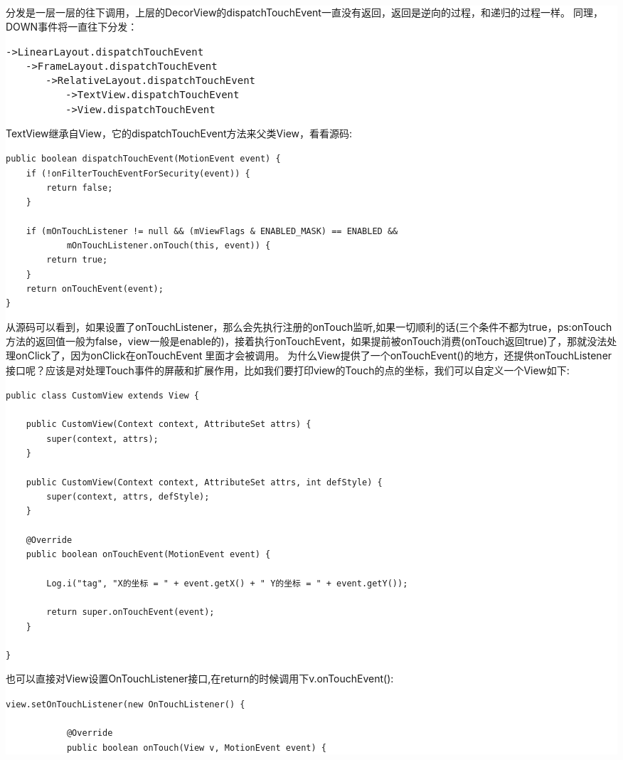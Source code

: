 分发是一层一层的往下调用，上层的DecorView的dispatchTouchEvent一直没有返回，返回是逆向的过程，和递归的过程一样。
同理，DOWN事件将一直往下分发：

<pre>
->LinearLayout.dispatchTouchEvent  
　　->FrameLayout.dispatchTouchEvent  
　　　　->RelativeLayout.dispatchTouchEvent  
　　　　　　->TextView.dispatchTouchEvent  
　　　　　　->View.dispatchTouchEvent  
</pre>

TextView继承自View，它的dispatchTouchEvent方法来父类View，看看源码:

	public boolean dispatchTouchEvent(MotionEvent event) {
        if (!onFilterTouchEventForSecurity(event)) {
            return false;
        }

        if (mOnTouchListener != null && (mViewFlags & ENABLED_MASK) == ENABLED &&
                mOnTouchListener.onTouch(this, event)) {
            return true;
        }
        return onTouchEvent(event);
    }

从源码可以看到，如果设置了onTouchListener，那么会先执行注册的onTouch监听,如果一切顺利的话(三个条件不都为true，ps:onTouch方法的返回值一般为false，view一般是enable的)，接着执行onTouchEvent，如果提前被onTouch消费(onTouch返回true)了，那就没法处理onClick了，因为onClick在onTouchEvent
里面才会被调用。
为什么View提供了一个onTouchEvent()的地方，还提供onTouchListener接口呢？应该是对处理Touch事件的屏蔽和扩展作用，比如我们要打印view的Touch的点的坐标，我们可以自定义一个View如下:

	public class CustomView extends View {  
	      
	    public CustomView(Context context, AttributeSet attrs) {  
	        super(context, attrs);  
	    }  
	  
	    public CustomView(Context context, AttributeSet attrs, int defStyle) {  
	        super(context, attrs, defStyle);  
	    }  
	  
	    @Override  
	    public boolean onTouchEvent(MotionEvent event) {  
	          
	        Log.i("tag", "X的坐标 = " + event.getX() + " Y的坐标 = " + event.getY());  
	          
	        return super.onTouchEvent(event);  
	    }  
	  
	}

也可以直接对View设置OnTouchListener接口,在return的时候调用下v.onTouchEvent():

	view.setOnTouchListener(new OnTouchListener() {  
	              
	            @Override  
	            public boolean onTouch(View v, MotionEvent event) {  
	                  